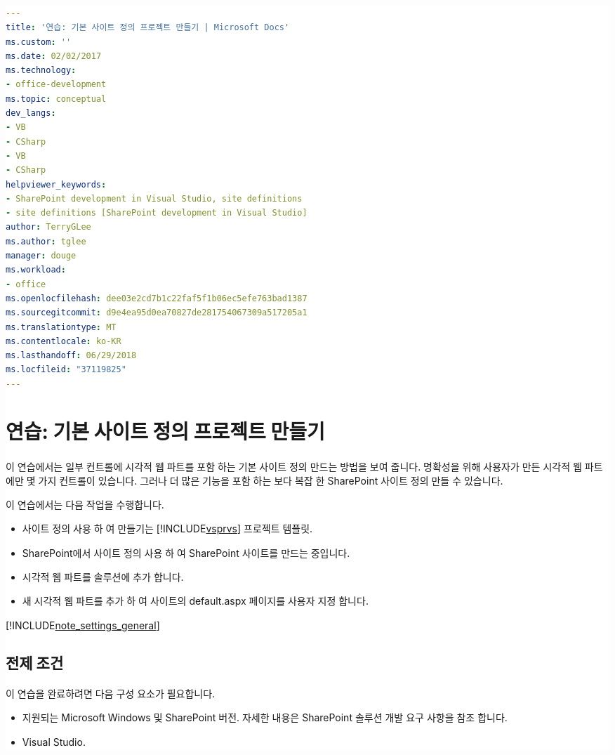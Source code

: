 ```yaml
---
title: '연습: 기본 사이트 정의 프로젝트 만들기 | Microsoft Docs'
ms.custom: ''
ms.date: 02/02/2017
ms.technology:
- office-development
ms.topic: conceptual
dev_langs:
- VB
- CSharp
- VB
- CSharp
helpviewer_keywords:
- SharePoint development in Visual Studio, site definitions
- site definitions [SharePoint development in Visual Studio]
author: TerryGLee
ms.author: tglee
manager: douge
ms.workload:
- office
ms.openlocfilehash: dee03e2cd7b1c22faf5f1b06ec5efe763bad1387
ms.sourcegitcommit: d9e4ea95d0ea70827de281754067309a517205a1
ms.translationtype: MT
ms.contentlocale: ko-KR
ms.lasthandoff: 06/29/2018
ms.locfileid: "37119825"
---
```

# <a name="walkthrough-create-a-basic-site-definition-project"></a>연습: 기본 사이트 정의 프로젝트 만들기
  이 연습에서는 일부 컨트롤에 시각적 웹 파트를 포함 하는 기본 사이트 정의 만드는 방법을 보여 줍니다. 명확성을 위해 사용자가 만든 시각적 웹 파트에만 몇 가지 컨트롤이 있습니다. 그러나 더 많은 기능을 포함 하는 보다 복잡 한 SharePoint 사이트 정의 만들 수 있습니다.  
  
 이 연습에서는 다음 작업을 수행합니다.  
  
-   사이트 정의 사용 하 여 만들기는 [!INCLUDE[vsprvs](../sharepoint/includes/vsprvs-md.md)] 프로젝트 템플릿.  
  
-   SharePoint에서 사이트 정의 사용 하 여 SharePoint 사이트를 만드는 중입니다.  
  
-   시각적 웹 파트를 솔루션에 추가 합니다.  
  
-   새 시각적 웹 파트를 추가 하 여 사이트의 default.aspx 페이지를 사용자 지정 합니다.  
  
 [!INCLUDE[note_settings_general](../sharepoint/includes/note-settings-general-md.md)]  
  
## <a name="prerequisites"></a>전제 조건  
 이 연습을 완료하려면 다음 구성 요소가 필요합니다.  
  
-   지원되는 Microsoft Windows 및 SharePoint 버전. 자세한 내용은 SharePoint 솔루션 개발 요구 사항을 참조 합니다.  
  
-   Visual Studio.  
  